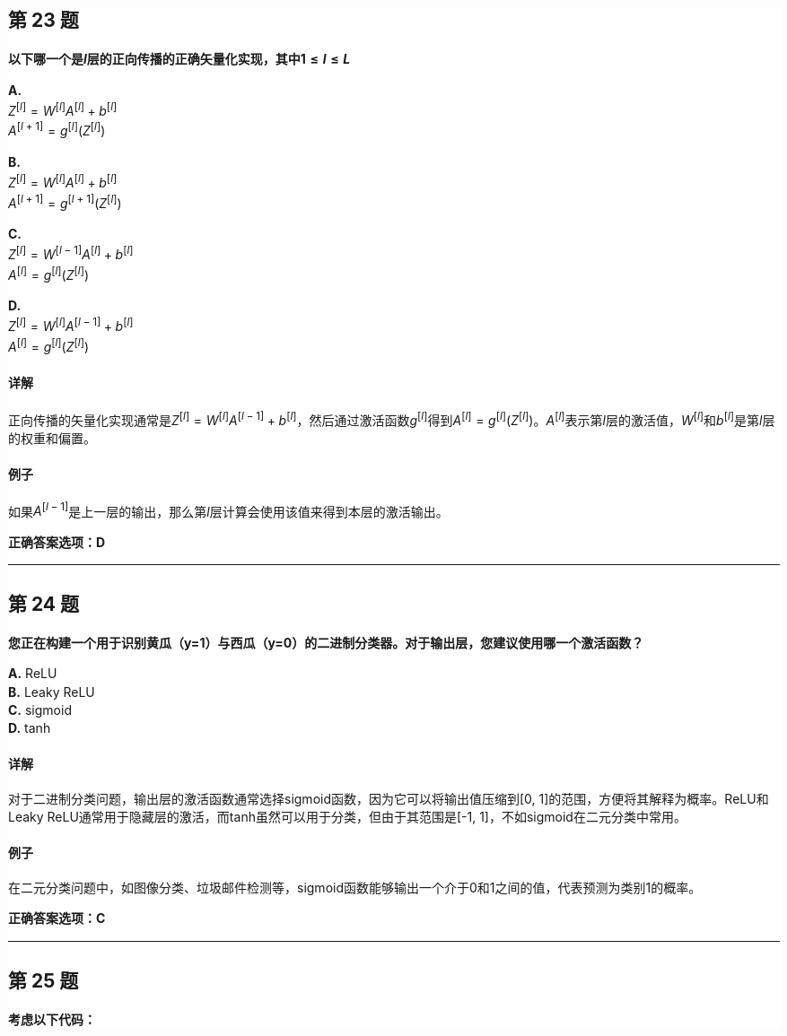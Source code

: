 ## 第 23 题

**以下哪一个是$l$层的正向传播的正确矢量化实现，其中$1 \le l \le L$**

**A.**  
$Z^{[l]}=W^{[l]}A^{[l]}+b^{[l]}$  
$A^{[l+1]}=g^{[l]}(Z^{[l]})$

**B.**  
$Z^{[l]}=W^{[l]}A^{[l]}+b^{[l]}$  
$A^{[l+1]}=g^{[l+1]}(Z^{[l]})$

**C.**  
$Z^{[l]}=W^{[l-1]}A^{[l]}+b^{[l]}$  
$A^{[l]}=g^{[l]}(Z^{[l]})$

**D.**  
$Z^{[l]}=W^{[l]}A^{[l-1]}+b^{[l]}$  
$A^{[l]}=g^{[l]}(Z^{[l]})$

#### 详解
正向传播的矢量化实现通常是$Z^{[l]}=W^{[l]}A^{[l-1]}+b^{[l]}$，然后通过激活函数$g^{[l]}$得到$A^{[l]}=g^{[l]}(Z^{[l]})$。$A^{[l]}$表示第$l$层的激活值，$W^{[l]}$和$b^{[l]}$是第$l$层的权重和偏置。

#### 例子
如果$A^{[l-1]}$是上一层的输出，那么第$l$层计算会使用该值来得到本层的激活输出。

**正确答案选项：D**

---

## 第 24 题

**您正在构建一个用于识别黄瓜（y=1）与西瓜（y=0）的二进制分类器。对于输出层，您建议使用哪一个激活函数？**

**A.** ReLU  
**B.** Leaky ReLU  
**C.** sigmoid  
**D.** tanh

#### 详解
对于二进制分类问题，输出层的激活函数通常选择sigmoid函数，因为它可以将输出值压缩到[0, 1]的范围，方便将其解释为概率。ReLU和Leaky ReLU通常用于隐藏层的激活，而tanh虽然可以用于分类，但由于其范围是[-1, 1]，不如sigmoid在二元分类中常用。

#### 例子
在二元分类问题中，如图像分类、垃圾邮件检测等，sigmoid函数能够输出一个介于0和1之间的值，代表预测为类别1的概率。

**正确答案选项：C**

---

## 第 25 题

**考虑以下代码：**
